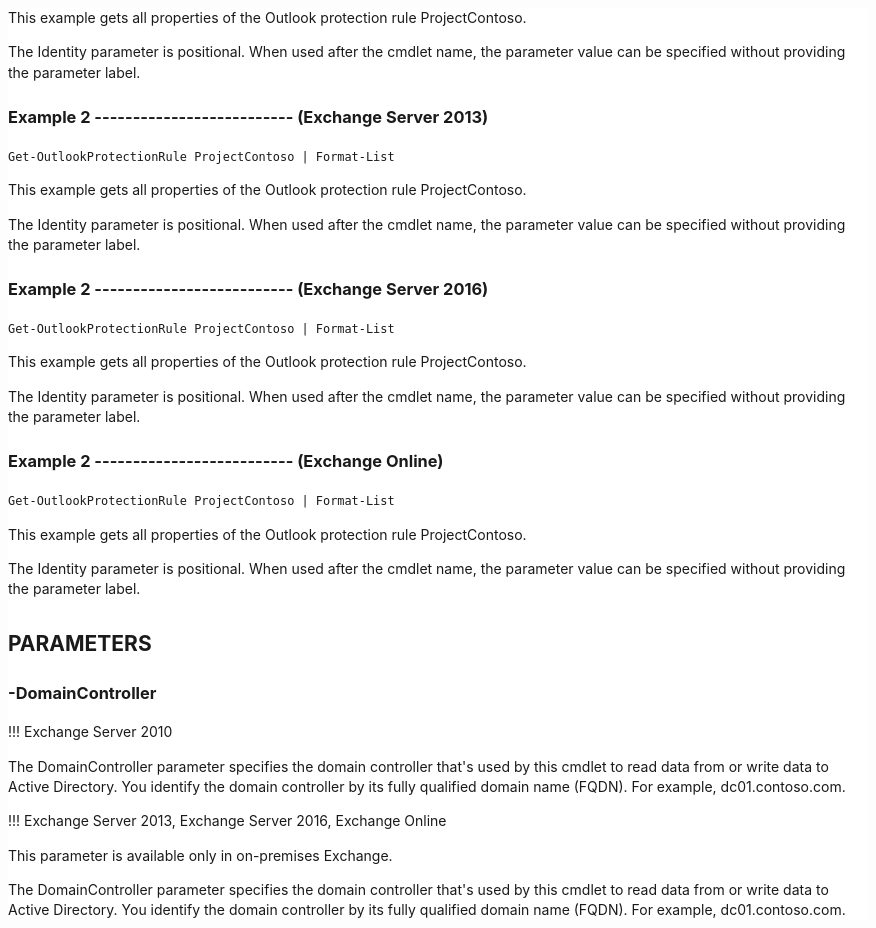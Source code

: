 This example gets all properties of the Outlook protection rule ProjectContoso.


The Identity parameter is positional. When used after the cmdlet name, the parameter value can be specified without providing the parameter label.

### Example 2 -------------------------- (Exchange Server 2013)
```
Get-OutlookProtectionRule ProjectContoso | Format-List
```

This example gets all properties of the Outlook protection rule ProjectContoso.


The Identity parameter is positional. When used after the cmdlet name, the parameter value can be specified without providing the parameter label.

### Example 2 -------------------------- (Exchange Server 2016)
```
Get-OutlookProtectionRule ProjectContoso | Format-List
```

This example gets all properties of the Outlook protection rule ProjectContoso.


The Identity parameter is positional. When used after the cmdlet name, the parameter value can be specified without providing the parameter label.

### Example 2 -------------------------- (Exchange Online)
```
Get-OutlookProtectionRule ProjectContoso | Format-List
```

This example gets all properties of the Outlook protection rule ProjectContoso.


The Identity parameter is positional. When used after the cmdlet name, the parameter value can be specified without providing the parameter label.

## PARAMETERS

### -DomainController
!!! Exchange Server 2010

The DomainController parameter specifies the domain controller that's used by this cmdlet to read data from or write data to Active Directory. You identify the domain controller by its fully qualified domain name (FQDN). For example, dc01.contoso.com.



!!! Exchange Server 2013, Exchange Server 2016, Exchange Online

This parameter is available only in on-premises Exchange.

The DomainController parameter specifies the domain controller that's used by this cmdlet to read data from or write data to Active Directory. You identify the domain controller by its fully qualified domain name (FQDN). For example, dc01.contoso.com.
